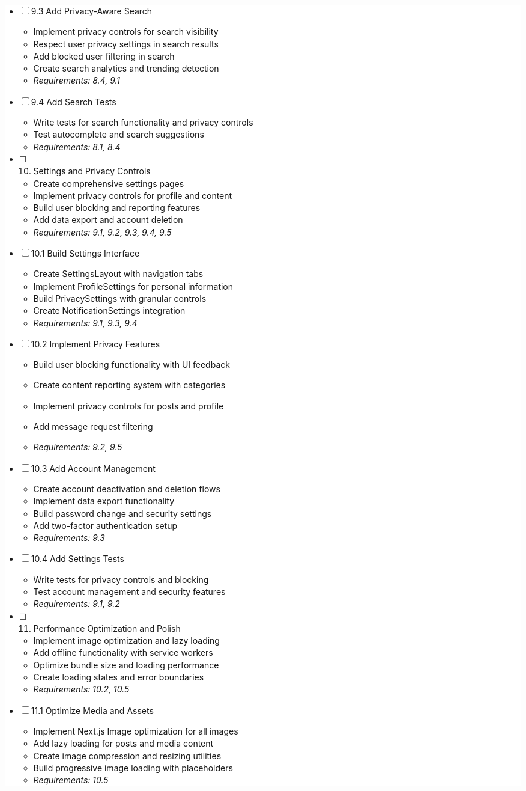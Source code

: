 - [ ] 9.3 Add Privacy-Aware Search
  - Implement privacy controls for search visibility
  - Respect user privacy settings in search results
  - Add blocked user filtering in search
  - Create search analytics and trending detection
  - _Requirements: 8.4, 9.1_

- [ ] 9.4 Add Search Tests
  - Write tests for search functionality and privacy controls
  - Test autocomplete and search suggestions
  - _Requirements: 8.1, 8.4_

- [ ] 10. Settings and Privacy Controls
  - Create comprehensive settings pages
  - Implement privacy controls for profile and content
  - Build user blocking and reporting features
  - Add data export and account deletion
  - _Requirements: 9.1, 9.2, 9.3, 9.4, 9.5_

- [ ] 10.1 Build Settings Interface
  - Create SettingsLayout with navigation tabs
  - Implement ProfileSettings for personal information
  - Build PrivacySettings with granular controls
  - Create NotificationSettings integration
  - _Requirements: 9.1, 9.3, 9.4_

- [ ] 10.2 Implement Privacy Features
  - Build user blocking functionality with UI feedback
  - Create content reporting system with categories
  - Implement privacy controls for posts and profile

  - Add message request filtering
  - _Requirements: 9.2, 9.5_

- [ ] 10.3 Add Account Management

  - Create account deactivation and deletion flows
  - Implement data export functionality
  - Build password change and security settings
  - Add two-factor authentication setup
  - _Requirements: 9.3_

- [ ] 10.4 Add Settings Tests
  - Write tests for privacy controls and blocking
  - Test account management and security features
  - _Requirements: 9.1, 9.2_

- [ ] 11. Performance Optimization and Polish
  - Implement image optimization and lazy loading
  - Add offline functionality with service workers
  - Optimize bundle size and loading performance
  - Create loading states and error boundaries
  - _Requirements: 10.2, 10.5_

- [ ] 11.1 Optimize Media and Assets
  - Implement Next.js Image optimization for all images
  - Add lazy loading for posts and media content
  - Create image compression and resizing utilities
  - Build progressive image loading with placeholders
  - _Requirements: 10.5_
